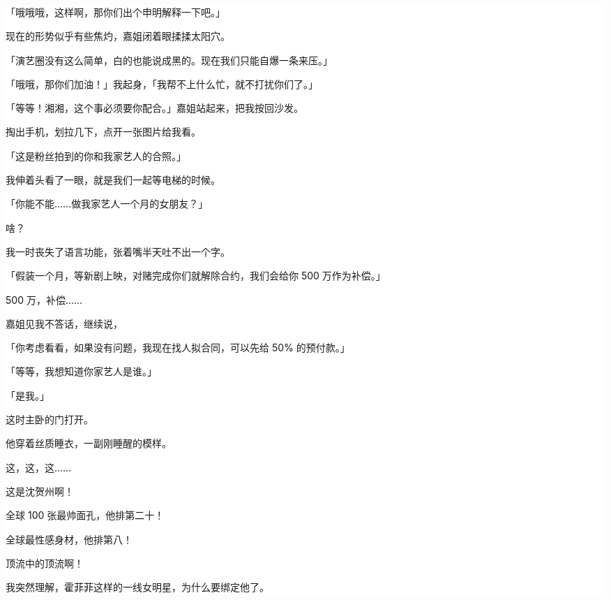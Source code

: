 「哦哦哦，这样啊，那你们出个申明解释一下吧。」


现在的形势似乎有些焦灼，嘉姐闭着眼揉揉太阳穴。


「演艺圈没有这么简单，白的也能说成黑的。现在我们只能自爆一条来压。」


「哦哦，那你们加油！」我起身，「我帮不上什么忙，就不打扰你们了。」


「等等！湘湘，这个事必须要你配合。」嘉姐站起来，把我按回沙发。


掏出手机，划拉几下，点开一张图片给我看。


「这是粉丝拍到的你和我家艺人的合照。」


我伸着头看了一眼，就是我们一起等电梯的时候。


「你能不能……做我家艺人一个月的女朋友？」


啥？


我一时丧失了语言功能，张着嘴半天吐不出一个字。


「假装一个月，等新剧上映，对赌完成你们就解除合约，我们会给你 500 万作为补偿。」


500 万，补偿……


嘉姐见我不答话，继续说，


「你考虑看看，如果没有问题，我现在找人拟合同，可以先给 50% 的预付款。」


「等等，我想知道你家艺人是谁。」


「是我。」


这时主卧的门打开。


他穿着丝质睡衣，一副刚睡醒的模样。


这，这，这……


这是沈贺州啊！


全球 100 张最帅面孔，他排第二十！


全球最性感身材，他排第八！


顶流中的顶流啊！


我突然理解，霍菲菲这样的一线女明星，为什么要绑定他了。
